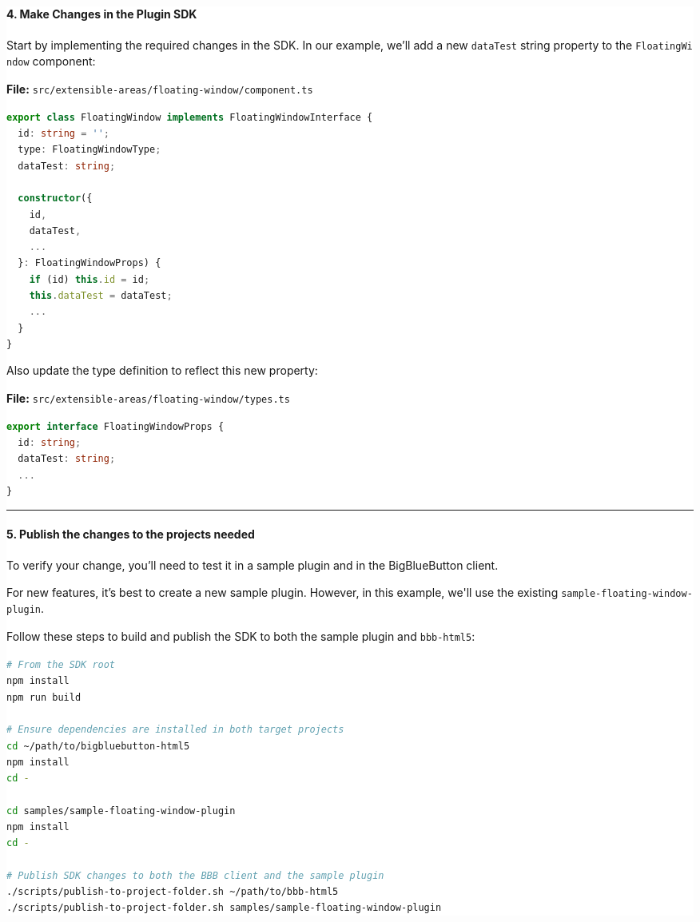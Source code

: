 #### 4. Make Changes in the Plugin SDK

Start by implementing the required changes in the SDK. In our example, we’ll add a new `dataTest` string property to the `FloatingWindow` component:

**File:** `src/extensible-areas/floating-window/component.ts`

```ts
export class FloatingWindow implements FloatingWindowInterface {
  id: string = '';
  type: FloatingWindowType;
  dataTest: string;

  constructor({
    id,
    dataTest,
    ...
  }: FloatingWindowProps) {
    if (id) this.id = id;
    this.dataTest = dataTest;
    ...
  }
}
```

Also update the type definition to reflect this new property:

**File:** `src/extensible-areas/floating-window/types.ts`

```ts
export interface FloatingWindowProps {
  id: string;
  dataTest: string;
  ...
}
```

---

#### 5. Publish the changes to the projects needed

To verify your change, you’ll need to test it in a sample plugin and in the BigBlueButton client.

For new features, it’s best to create a new sample plugin. However, in this example, we'll use the existing `sample-floating-window-plugin`.

Follow these steps to build and publish the SDK to both the sample plugin and `bbb-html5`:

```bash
# From the SDK root
npm install
npm run build

# Ensure dependencies are installed in both target projects
cd ~/path/to/bigbluebutton-html5
npm install
cd -

cd samples/sample-floating-window-plugin
npm install
cd -

# Publish SDK changes to both the BBB client and the sample plugin
./scripts/publish-to-project-folder.sh ~/path/to/bbb-html5
./scripts/publish-to-project-folder.sh samples/sample-floating-window-plugin
```

